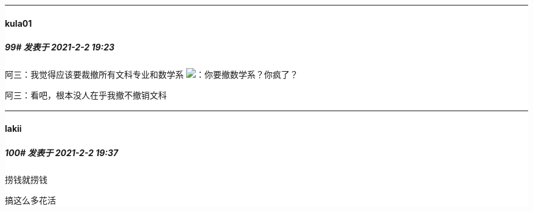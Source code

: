 




*****

####  kula01  
##### 99#       发表于 2021-2-2 19:23




阿三：我觉得应该要裁撤所有文科专业和数学系
<img src="https://static.saraba1st.com/image/smiley/face2017/130.png" referrerpolicy="no-referrer">：你要撤数学系？你疯了？

阿三：看吧，根本没人在乎我撤不撤销文科







*****

####  lakii  
##### 100#       发表于 2021-2-2 19:37




捞钱就捞钱

搞这么多花活





                                              